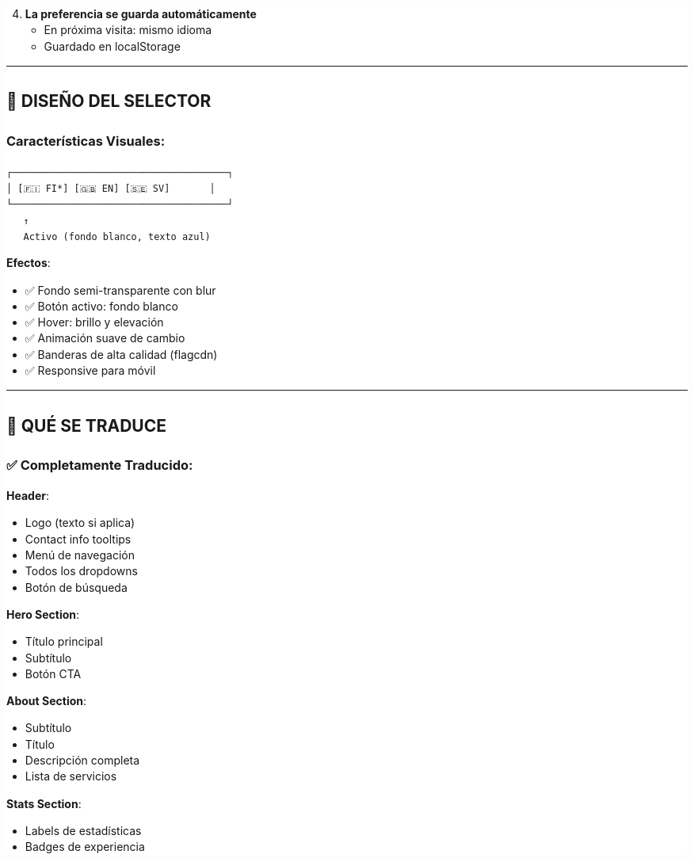 4. **La preferencia se guarda automáticamente**
   - En próxima visita: mismo idioma
   - Guardado en localStorage

---

## 🎨 DISEÑO DEL SELECTOR

### Características Visuales:

```
┌──────────────────────────────────────┐
│ [🇫🇮 FI*] [🇬🇧 EN] [🇸🇪 SV]       │
└──────────────────────────────────────┘
   ↑
   Activo (fondo blanco, texto azul)
```

**Efectos**:
- ✅ Fondo semi-transparente con blur
- ✅ Botón activo: fondo blanco
- ✅ Hover: brillo y elevación
- ✅ Animación suave de cambio
- ✅ Banderas de alta calidad (flagcdn)
- ✅ Responsive para móvil

---

## 📝 QUÉ SE TRADUCE

### ✅ Completamente Traducido:

**Header**:
- Logo (texto si aplica)
- Contact info tooltips
- Menú de navegación
- Todos los dropdowns
- Botón de búsqueda

**Hero Section**:
- Título principal
- Subtítulo
- Botón CTA

**About Section**:
- Subtítulo
- Título
- Descripción completa
- Lista de servicios

**Stats Section**:
- Labels de estadísticas
- Badges de experiencia
